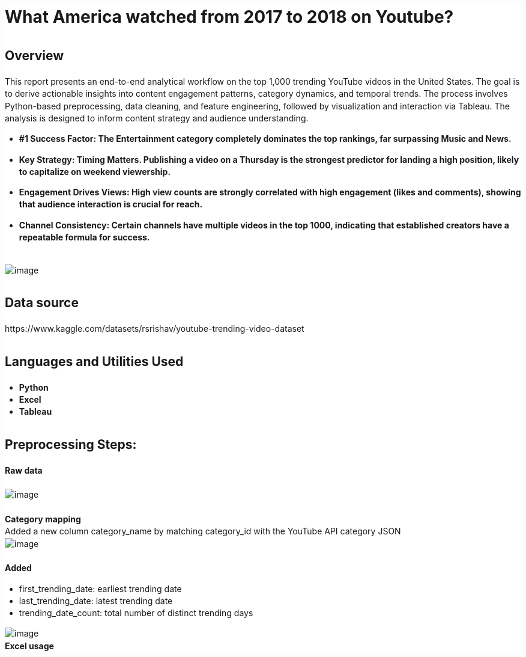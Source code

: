 <h1>What America watched from 2017 to 2018 on Youtube?</h1>

<h2>Overview</h2>
This report presents an end-to-end analytical workflow on the top 1,000 trending YouTube videos in the United States. The goal is to derive actionable insights into content engagement patterns, category dynamics, and temporal trends. The process involves Python-based preprocessing, data cleaning, and feature engineering, followed by visualization and interaction via Tableau. The analysis is designed to inform content strategy and audience understanding.
<br />

- <b>#1 Success Factor: The Entertainment category completely dominates the top rankings, far surpassing Music and News.</b>

- <b>Key Strategy: Timing Matters. Publishing a video on a Thursday is the strongest predictor for landing a high position, likely to capitalize on weekend viewership.</b>

- <b>Engagement Drives Views: High view counts are strongly correlated with high engagement (likes and comments), showing that audience interaction is crucial for reach.</b>

- <b>Channel Consistency: Certain channels have multiple videos in the top 1000, indicating that established creators have a repeatable formula for success.</b>
<br/>
<img width="100%" height="100%" alt="image" src="https://github.com/user-attachments/assets/dd90183e-5b98-4449-b9e3-d5e87d75e356" />

<h2>Data source</h2>
https://www.kaggle.com/datasets/rsrishav/youtube-trending-video-dataset

<h2>Languages and Utilities Used</h2>

- <b>Python</b> 
- <b>Excel</b>
- <b>Tableau</b>

<h2>Preprocessing Steps:</h2>

<b>Raw data</b> 
<br />
<br />
<img width="80%" height="80%" alt="image" src="https://github.com/user-attachments/assets/505c7141-67df-492f-86de-1d4069140e35" />
<br />
<br />
<b>Category mapping </b>
<br />
Added a new column category_name by matching category_id with the YouTube API category JSON
<br />
<img width="60%" height="60%" alt="image" src="https://github.com/user-attachments/assets/3e91550e-cadb-46f3-af86-c406c4a193ab" />
<br />
<br />
<b>Added</b>
-	first_trending_date: earliest trending date
-	last_trending_date: latest trending date
-	trending_date_count: total number of distinct trending days
<img width="60%" height="60%" alt="image" src="https://github.com/user-attachments/assets/db86cab8-f65d-4de2-a7e4-547bc9e17d6c" />
<br/> 
<b>Excel usage </b>
<br/>
